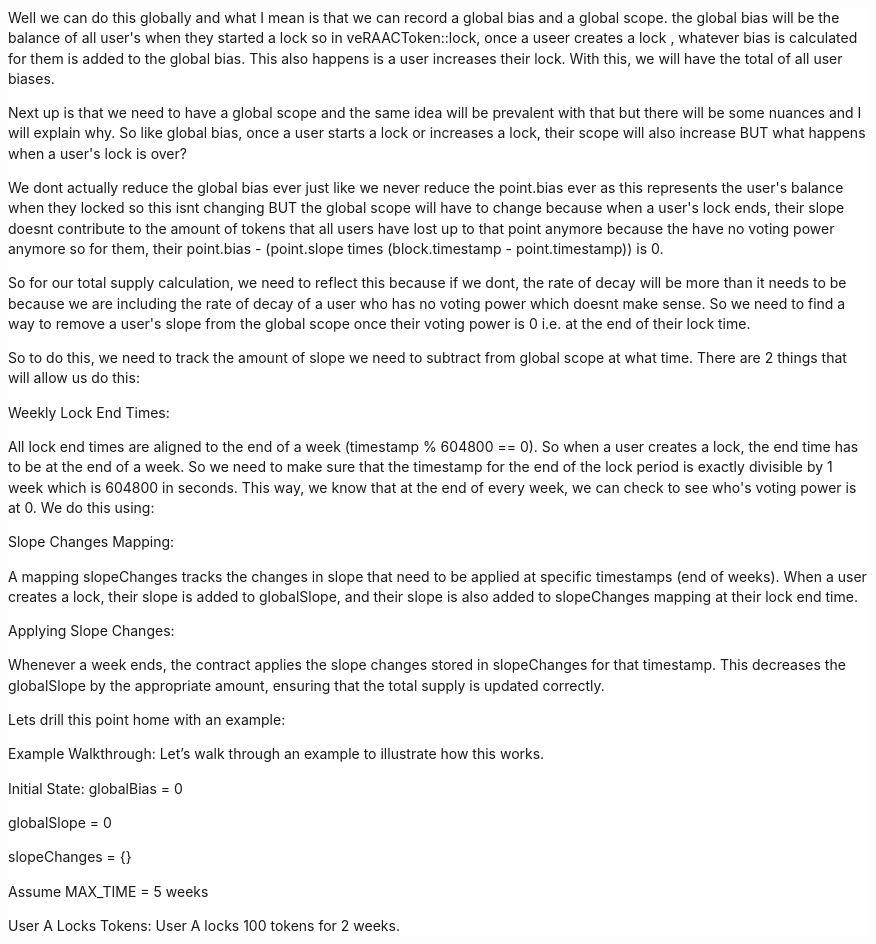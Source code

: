 Well we can do this globally and what I mean is that we can record a global bias and a global scope. the global bias will be the balance of all user's when they started a lock so in veRAACToken::lock, once a useer creates a lock , whatever bias is calculated for them is added to the global bias. This also happens is a user increases their lock. With this, we will have the total of all user biases.

Next up is that we need to have a global scope and the same idea will be prevalent with that but there will be some nuances and I will explain why. So like global bias, once a user starts a lock or increases a lock, their scope will also increase BUT what happens when a user's lock is over?

We dont actually reduce the global bias ever just like we never reduce the point.bias ever as this represents the user's balance when they locked so this isnt changing BUT the global scope will have to change because when a user's lock ends, their slope doesnt contribute to the amount of tokens that all users have lost up to that point anymore because the have no voting power anymore so for them, their point.bias - (point.slope times (block.timestamp - point.timestamp)) is 0.

So for our total supply calculation, we need to reflect this because if we dont, the rate of decay will be more than it needs to be because we are including the rate of decay of a user who has no voting power which doesnt make sense. So we need to find a way to remove a user's slope from the global scope once their voting power is 0 i.e. at the end of their lock time.

So to do this, we need to track the amount of slope we need to subtract from global scope at what time. There are 2 things that will allow us do this:

Weekly Lock End Times:

All lock end times are aligned to the end of a week (timestamp % 604800 == 0). So when a user creates a lock, the end time has to be at the end of a week. So we need to make sure that the timestamp for the end of the lock period is exactly divisible by 1 week which is 604800 in seconds. This way, we know that at the end of every week, we can check to see who's voting power is at 0. We do this using:

Slope Changes Mapping:

A mapping slopeChanges tracks the changes in slope that need to be applied at specific timestamps (end of weeks). When a user creates a lock, their slope is added to globalSlope, and their slope is also added to slopeChanges mapping at their lock end time.

Applying Slope Changes:

Whenever a week ends, the contract applies the slope changes stored in slopeChanges for that timestamp. This decreases the globalSlope by the appropriate amount, ensuring that the total supply is updated correctly.

Lets drill this point home with an example:

Example Walkthrough:
Let’s walk through an example to illustrate how this works.

Initial State:
globalBias = 0

globalSlope = 0

slopeChanges = {}

Assume MAX_TIME = 5 weeks

User A Locks Tokens:
User A locks 100 tokens for 2 weeks.
